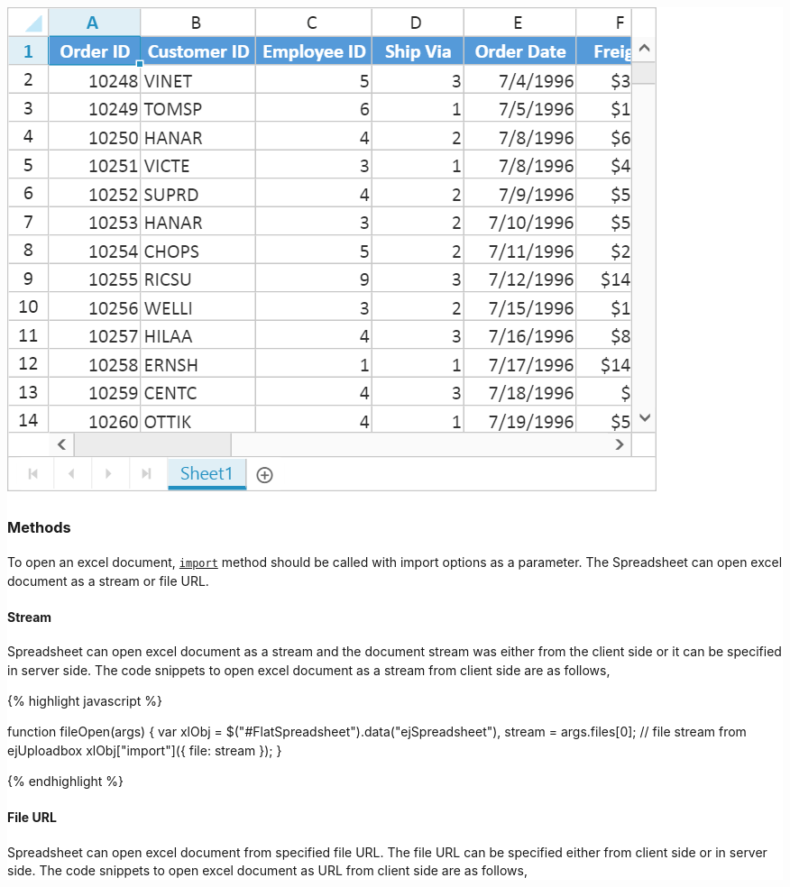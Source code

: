 ![](Open-and-Save_images/Open-and-Save_img1.png)

### Methods

To open an excel document, [`import`](http://help.syncfusion.com/api/js/ejspreadsheet#methods:import "import") method should be called with import options as a parameter. The Spreadsheet can open excel document as a stream or file URL.

#### Stream
Spreadsheet can open excel document as a stream and the document stream was either from the client side or it can be specified in server side. The code snippets to open excel document as a stream from client side are as follows,

{% highlight javascript %}

function fileOpen(args) {
    var xlObj = $("#FlatSpreadsheet").data("ejSpreadsheet"),
    stream = args.files[0]; // file stream from ejUploadbox
    xlObj["import"]({ file: stream });
}

{% endhighlight %}


#### File URL
Spreadsheet can open excel document from specified file URL. The file URL can be specified either from client side or in server side.
The code snippets to open excel document as URL from client side are as follows,
